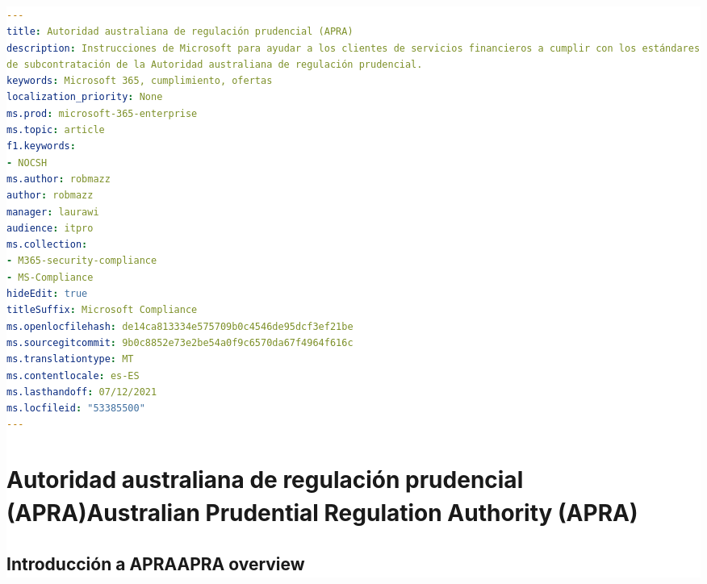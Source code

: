 ```yaml
---
title: Autoridad australiana de regulación prudencial (APRA)
description: Instrucciones de Microsoft para ayudar a los clientes de servicios financieros a cumplir con los estándares de subcontratación de la Autoridad australiana de regulación prudencial.
keywords: Microsoft 365, cumplimiento, ofertas
localization_priority: None
ms.prod: microsoft-365-enterprise
ms.topic: article
f1.keywords:
- NOCSH
ms.author: robmazz
author: robmazz
manager: laurawi
audience: itpro
ms.collection:
- M365-security-compliance
- MS-Compliance
hideEdit: true
titleSuffix: Microsoft Compliance
ms.openlocfilehash: de14ca813334e575709b0c4546de95dcf3ef21be
ms.sourcegitcommit: 9b0c8852e73e2be54a0f9c6570da67f4964f616c
ms.translationtype: MT
ms.contentlocale: es-ES
ms.lasthandoff: 07/12/2021
ms.locfileid: "53385500"
---
```

# <a name="australian-prudential-regulation-authority-apra"></a><span data-ttu-id="09707-104">Autoridad australiana de regulación prudencial (APRA)</span><span class="sxs-lookup"><span data-stu-id="09707-104">Australian Prudential Regulation Authority (APRA)</span></span>

## <a name="apra-overview"></a><span data-ttu-id="09707-105">Introducción a APRA</span><span class="sxs-lookup"><span data-stu-id="09707-105">APRA overview</span></span>
